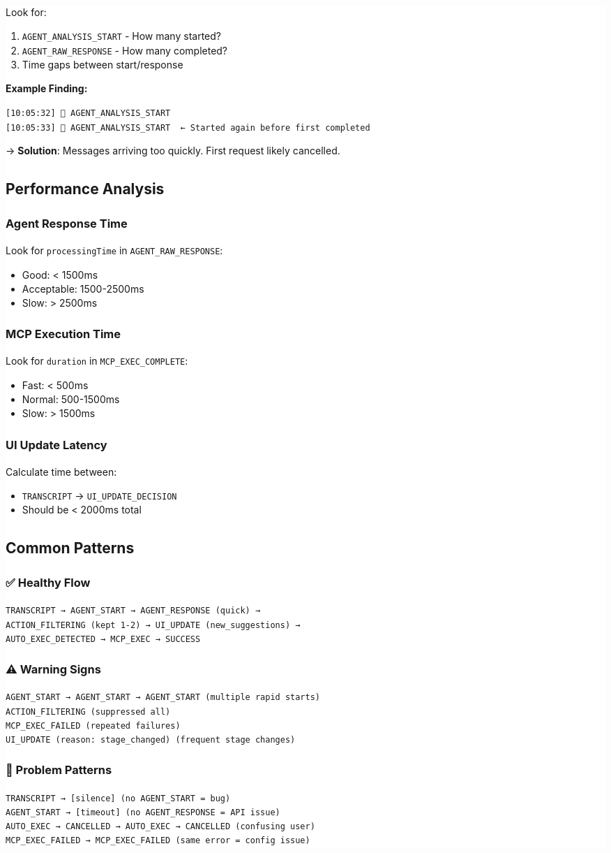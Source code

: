 Look for:
1. `AGENT_ANALYSIS_START` - How many started?
2. `AGENT_RAW_RESPONSE` - How many completed?
3. Time gaps between start/response

**Example Finding:**
```
[10:05:32] 🤖 AGENT_ANALYSIS_START
[10:05:33] 🤖 AGENT_ANALYSIS_START  ← Started again before first completed
```
→ **Solution**: Messages arriving too quickly. First request likely cancelled.

## Performance Analysis

### Agent Response Time
Look for `processingTime` in `AGENT_RAW_RESPONSE`:
- Good: < 1500ms
- Acceptable: 1500-2500ms
- Slow: > 2500ms

### MCP Execution Time
Look for `duration` in `MCP_EXEC_COMPLETE`:
- Fast: < 500ms
- Normal: 500-1500ms
- Slow: > 1500ms

### UI Update Latency
Calculate time between:
- `TRANSCRIPT` → `UI_UPDATE_DECISION`
- Should be < 2000ms total

## Common Patterns

### ✅ Healthy Flow
```
TRANSCRIPT → AGENT_START → AGENT_RESPONSE (quick) →
ACTION_FILTERING (kept 1-2) → UI_UPDATE (new_suggestions) →
AUTO_EXEC_DETECTED → MCP_EXEC → SUCCESS
```

### ⚠️ Warning Signs
```
AGENT_START → AGENT_START → AGENT_START (multiple rapid starts)
ACTION_FILTERING (suppressed all)
MCP_EXEC_FAILED (repeated failures)
UI_UPDATE (reason: stage_changed) (frequent stage changes)
```

### 🚨 Problem Patterns
```
TRANSCRIPT → [silence] (no AGENT_START = bug)
AGENT_START → [timeout] (no AGENT_RESPONSE = API issue)
AUTO_EXEC → CANCELLED → AUTO_EXEC → CANCELLED (confusing user)
MCP_EXEC_FAILED → MCP_EXEC_FAILED (same error = config issue)
```
